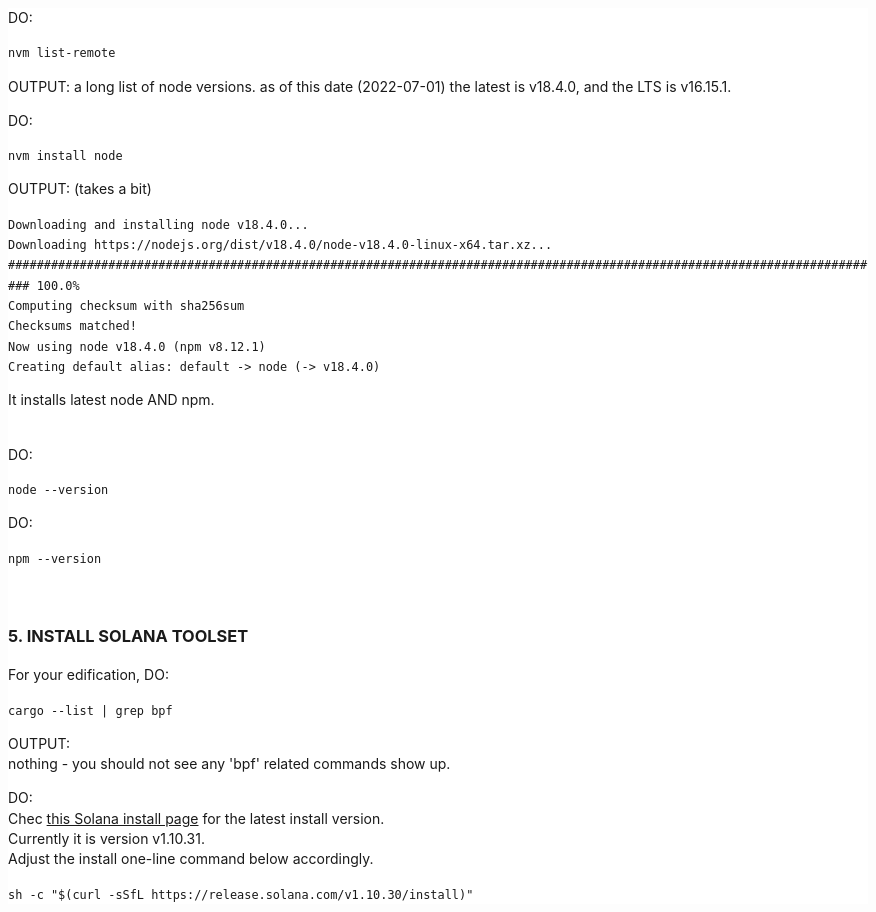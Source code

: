 DO:
```
nvm list-remote
```

OUTPUT: a long list of node versions. as of this date (2022-07-01) the latest is v18.4.0, and the LTS is v16.15.1.  


DO:
```
nvm install node
```

OUTPUT: (takes a bit)
```
Downloading and installing node v18.4.0...
Downloading https://nodejs.org/dist/v18.4.0/node-v18.4.0-linux-x64.tar.xz...
########################################################################################################################### 100.0%
Computing checksum with sha256sum
Checksums matched!
Now using node v18.4.0 (npm v8.12.1)
Creating default alias: default -> node (-> v18.4.0)
```
It installs latest node AND npm.  
<br/>

DO:  
```
node --version  
```

DO:  
```
npm --version  
```
<br/>


### 5. INSTALL SOLANA TOOLSET
For your edification,
DO:  
```
cargo --list | grep bpf  
```

OUTPUT:  
nothing - you should not see any 'bpf' related commands show up.  
  
DO:  
Chec [this Solana install page](https://docs.solana.com/cli/install-solana-cli-tools) for the latest install version.  
Currently it is version v1.10.31.  
Adjust the install one-line command below accordingly.  
```
sh -c "$(curl -sSfL https://release.solana.com/v1.10.30/install)"
```
